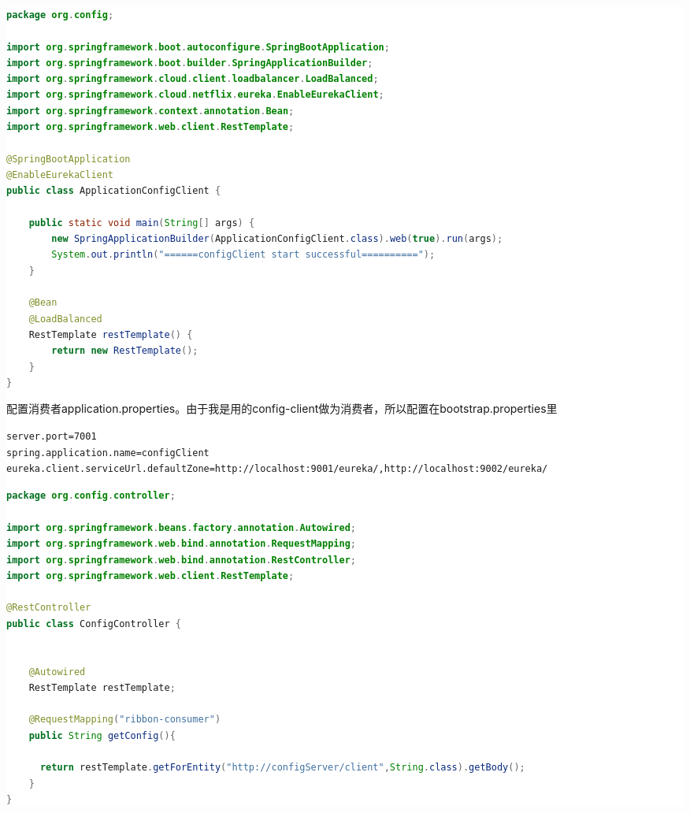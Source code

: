 ```java
package org.config;

import org.springframework.boot.autoconfigure.SpringBootApplication;
import org.springframework.boot.builder.SpringApplicationBuilder;
import org.springframework.cloud.client.loadbalancer.LoadBalanced;
import org.springframework.cloud.netflix.eureka.EnableEurekaClient;
import org.springframework.context.annotation.Bean;
import org.springframework.web.client.RestTemplate;

@SpringBootApplication
@EnableEurekaClient
public class ApplicationConfigClient {

	public static void main(String[] args) {
		new SpringApplicationBuilder(ApplicationConfigClient.class).web(true).run(args);
		System.out.println("======configClient start successful==========");
	}

	@Bean
	@LoadBalanced
	RestTemplate restTemplate() {
		return new RestTemplate();
	}
}
```

配置消费者application.properties。由于我是用的config-client做为消费者，所以配置在bootstrap.properties里

```properties
server.port=7001
spring.application.name=configClient
eureka.client.serviceUrl.defaultZone=http://localhost:9001/eureka/,http://localhost:9002/eureka/
```

```java
package org.config.controller;

import org.springframework.beans.factory.annotation.Autowired;
import org.springframework.web.bind.annotation.RequestMapping;
import org.springframework.web.bind.annotation.RestController;
import org.springframework.web.client.RestTemplate;

@RestController
public class ConfigController {
	
	
	@Autowired
	RestTemplate restTemplate;
	
	@RequestMapping("ribbon-consumer")
	public String getConfig(){
		
	  return restTemplate.getForEntity("http://configServer/client",String.class).getBody();
	}
}
```
